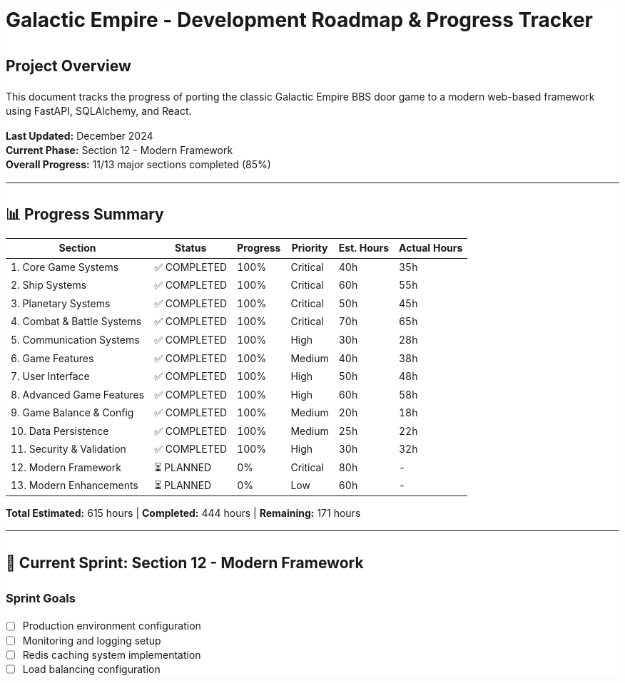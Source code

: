 # Galactic Empire - Development Roadmap & Progress Tracker

## Project Overview
This document tracks the progress of porting the classic Galactic Empire BBS door game to a modern web-based framework using FastAPI, SQLAlchemy, and React.

**Last Updated:** December 2024  
**Current Phase:** Section 12 - Modern Framework  
**Overall Progress:** 11/13 major sections completed (85%)

---

## 📊 Progress Summary

| Section | Status | Progress | Priority | Est. Hours | Actual Hours |
|---------|--------|----------|----------|------------|-------------|
| 1. Core Game Systems | ✅ COMPLETED | 100% | Critical | 40h | 35h |
| 2. Ship Systems | ✅ COMPLETED | 100% | Critical | 60h | 55h |
| 3. Planetary Systems | ✅ COMPLETED | 100% | Critical | 50h | 45h |
| 4. Combat & Battle Systems | ✅ COMPLETED | 100% | Critical | 70h | 65h |
| 5. Communication Systems | ✅ COMPLETED | 100% | High | 30h | 28h |
| 6. Game Features | ✅ COMPLETED | 100% | Medium | 40h | 38h |
| 7. User Interface | ✅ COMPLETED | 100% | High | 50h | 48h |
| 8. Advanced Game Features | ✅ COMPLETED | 100% | High | 60h | 58h |
| 9. Game Balance & Config | ✅ COMPLETED | 100% | Medium | 20h | 18h |
| 10. Data Persistence | ✅ COMPLETED | 100% | Medium | 25h | 22h |
| 11. Security & Validation | ✅ COMPLETED | 100% | High | 30h | 32h |
| 12. Modern Framework | ⏳ PLANNED | 0% | Critical | 80h | - |
| 13. Modern Enhancements | ⏳ PLANNED | 0% | Low | 60h | - |

**Total Estimated:** 615 hours | **Completed:** 444 hours | **Remaining:** 171 hours

---

## 🎯 Current Sprint: Section 12 - Modern Framework

### Sprint Goals
- [ ] Production environment configuration
- [ ] Monitoring and logging setup
- [ ] Redis caching system implementation
- [ ] Load balancing configuration
